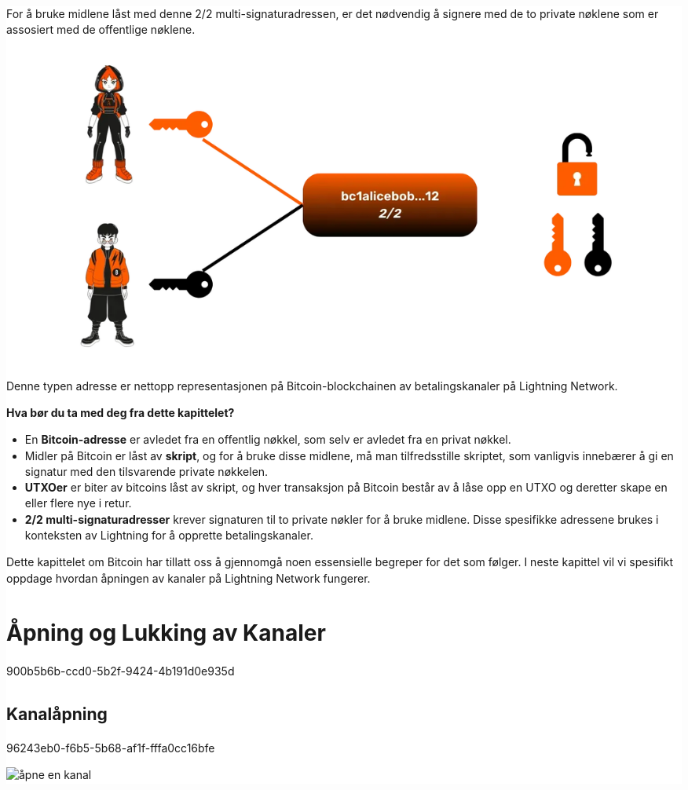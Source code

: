 For å bruke midlene låst med denne 2/2 multi-signaturadressen, er det nødvendig å signere med de to private nøklene som er assosiert med de offentlige nøklene.

![LNP201](assets/en/08.webp)

Denne typen adresse er nettopp representasjonen på Bitcoin-blockchainen av betalingskanaler på Lightning Network.

**Hva bør du ta med deg fra dette kapittelet?**

- En **Bitcoin-adresse** er avledet fra en offentlig nøkkel, som selv er avledet fra en privat nøkkel.
- Midler på Bitcoin er låst av **skript**, og for å bruke disse midlene, må man tilfredsstille skriptet, som vanligvis innebærer å gi en signatur med den tilsvarende private nøkkelen.
- **UTXOer** er biter av bitcoins låst av skript, og hver transaksjon på Bitcoin består av å låse opp en UTXO og deretter skape en eller flere nye i retur.
- **2/2 multi-signaturadresser** krever signaturen til to private nøkler for å bruke midlene. Disse spesifikke adressene brukes i konteksten av Lightning for å opprette betalingskanaler.

Dette kapittelet om Bitcoin har tillatt oss å gjennomgå noen essensielle begreper for det som følger. I neste kapittel vil vi spesifikt oppdage hvordan åpningen av kanaler på Lightning Network fungerer.

# Åpning og Lukking av Kanaler

<partId>900b5b6b-ccd0-5b2f-9424-4b191d0e935d</partId>

## Kanalåpning

<chapterId>96243eb0-f6b5-5b68-af1f-fffa0cc16bfe</chapterId>

![åpne en kanal](https://youtu.be/B2caBC0Rxko)
